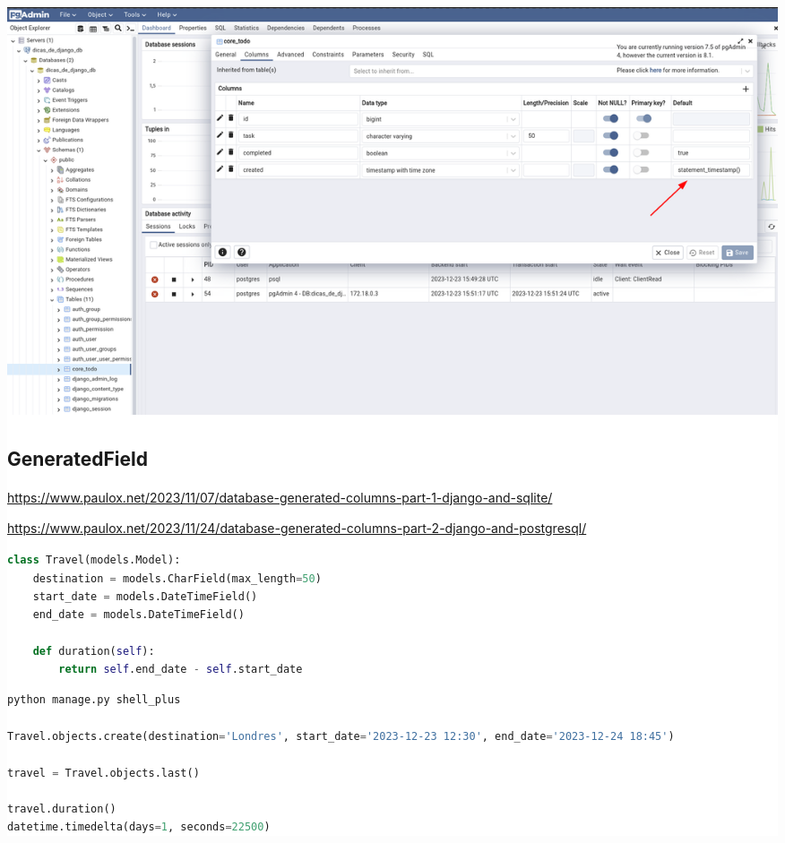 ![](img/pgadmin_01.png)


## GeneratedField

https://www.paulox.net/2023/11/07/database-generated-columns-part-1-django-and-sqlite/

https://www.paulox.net/2023/11/24/database-generated-columns-part-2-django-and-postgresql/


```python
class Travel(models.Model):
    destination = models.CharField(max_length=50)
    start_date = models.DateTimeField()
    end_date = models.DateTimeField()

    def duration(self):
        return self.end_date - self.start_date
```

```python
python manage.py shell_plus

Travel.objects.create(destination='Londres', start_date='2023-12-23 12:30', end_date='2023-12-24 18:45')

travel = Travel.objects.last()

travel.duration()
datetime.timedelta(days=1, seconds=22500)
```
